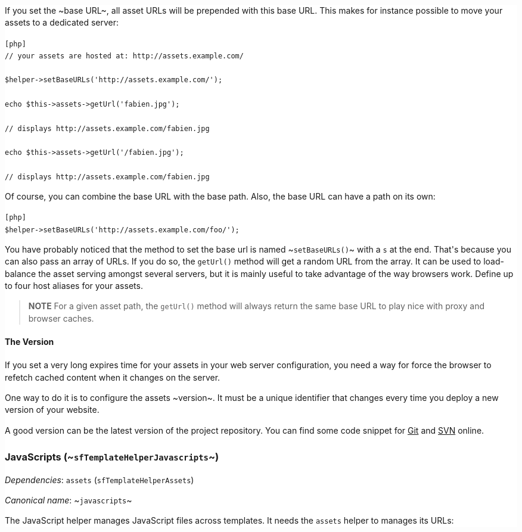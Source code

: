 If you set the ~base URL~, all asset URLs will be prepended with this base
URL. This makes for instance possible to move your assets to a dedicated
server:

    [php]
    // your assets are hosted at: http://assets.example.com/

    $helper->setBaseURLs('http://assets.example.com/');

    echo $this->assets->getUrl('fabien.jpg');

    // displays http://assets.example.com/fabien.jpg

    echo $this->assets->getUrl('/fabien.jpg');

    // displays http://assets.example.com/fabien.jpg

Of course, you can combine the base URL with the base path. Also, the base URL
can have a path on its own:

    [php]
    $helper->setBaseURLs('http://assets.example.com/foo/');

You have probably noticed that the method to set the base url is named
~`setBaseURLs()`~ with a `s` at the end. That's because you can also pass an
array of URLs. If you do so, the `getUrl()` method will get a random URL from
the array. It can be used to load-balance the asset serving amongst several
servers, but it is mainly useful to take advantage of the way browsers work.
Define up to four host aliases for your assets.

>**NOTE**
>For a given asset path, the `getUrl()` method will always return the same
>base URL to play nice with proxy and browser caches.

#### The Version

If you set a very long expires time for your assets in your web server
configuration, you need a way for force the browser to refetch cached content
when it changes on the server.

One way to do it is to configure the assets ~version~. It must be a unique
identifier that changes every time you deploy a new version of your website.

A good version can be the latest version of the project repository. You can
find some code snippet for
[Git](http://pemberthy.blogspot.com/2009/05/overriding-railsassetid-based-on-last.html)
and
[SVN](http://geekblog.vodpod.com/2008/01/16/rails-why-your-pages-load-so-slowly/)
online.

### JavaScripts (~`sfTemplateHelperJavascripts`~)

*Dependencies*: `assets` (`sfTemplateHelperAssets`)

*Canonical name*: ~`javascripts`~

The JavaScript helper manages JavaScript files across templates. It needs the
`assets` helper to manages its URLs:

